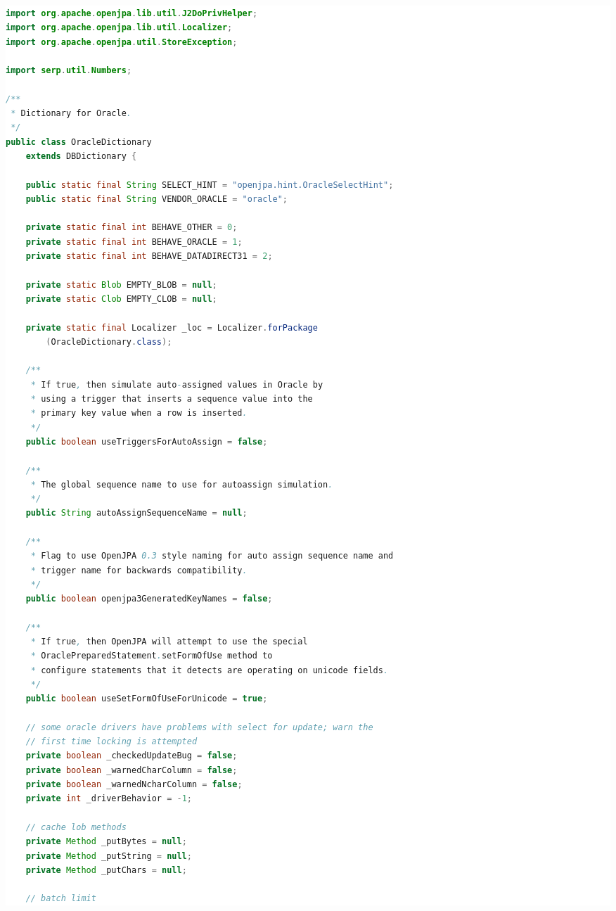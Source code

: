 ```java
import org.apache.openjpa.lib.util.J2DoPrivHelper;
import org.apache.openjpa.lib.util.Localizer;
import org.apache.openjpa.util.StoreException;

import serp.util.Numbers;

/**
 * Dictionary for Oracle.
 */
public class OracleDictionary
    extends DBDictionary {

    public static final String SELECT_HINT = "openjpa.hint.OracleSelectHint";
    public static final String VENDOR_ORACLE = "oracle";

    private static final int BEHAVE_OTHER = 0;
    private static final int BEHAVE_ORACLE = 1;
    private static final int BEHAVE_DATADIRECT31 = 2;

    private static Blob EMPTY_BLOB = null;
    private static Clob EMPTY_CLOB = null;

    private static final Localizer _loc = Localizer.forPackage
        (OracleDictionary.class);

    /**
     * If true, then simulate auto-assigned values in Oracle by
     * using a trigger that inserts a sequence value into the
     * primary key value when a row is inserted.
     */
    public boolean useTriggersForAutoAssign = false;

    /**
     * The global sequence name to use for autoassign simulation.
     */
    public String autoAssignSequenceName = null;

    /**
     * Flag to use OpenJPA 0.3 style naming for auto assign sequence name and
     * trigger name for backwards compatibility.
     */
    public boolean openjpa3GeneratedKeyNames = false;

    /**
     * If true, then OpenJPA will attempt to use the special
     * OraclePreparedStatement.setFormOfUse method to
     * configure statements that it detects are operating on unicode fields.
     */
    public boolean useSetFormOfUseForUnicode = true;

    // some oracle drivers have problems with select for update; warn the
    // first time locking is attempted
    private boolean _checkedUpdateBug = false;
    private boolean _warnedCharColumn = false;
    private boolean _warnedNcharColumn = false;
    private int _driverBehavior = -1;

    // cache lob methods
    private Method _putBytes = null;
    private Method _putString = null;
    private Method _putChars = null;
    
    // batch limit
```
